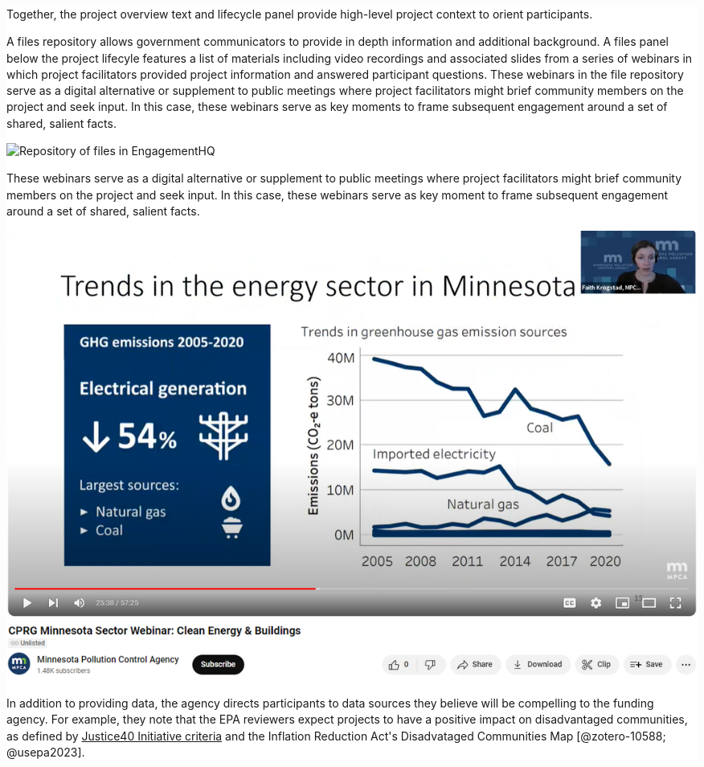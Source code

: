 Together, the project overview text and lifecycle panel provide
high-level project context to orient participants.

A files repository allows government communicators to provide in depth information and additional background. A files panel below the project lifecyle features a list of materials including video recordings and associated slides from a series of webinars in which project facilitators provided project information and answered participant questions. These webinars in the file repository serve as a digital alternative or supplement to public meetings where project facilitators might brief community members on the project and seek input. In this case, these webinars serve as key moments to frame subsequent engagement around a set of shared, salient facts. 

![Repository of files in
EngagementHQ](assets/engagementhq-files-repo.PNG)

These webinars serve as a digital alternative or supplement to public
meetings where project facilitators might brief community members on the
project and seek input. In this case, these webinars serve as key moment
to frame subsequent engagement around a set of shared, salient facts.

![Presenting data via webinar](assets/webinar-youtube-ghg-emissions.png)

In addition to providing data, the agency directs participants to data sources they believe will be compelling to the funding agency. For example, they note that the EPA reviewers expect projects to have a positive impact on disadvantaged communities, as defined by [Justice40 Initiative criteria](https://screeningtool.geoplatform.gov/en/methodology) and the Inflation Reduction Act's Disadvataged Communities Map [@zotero-10588; @usepa2023]. 
